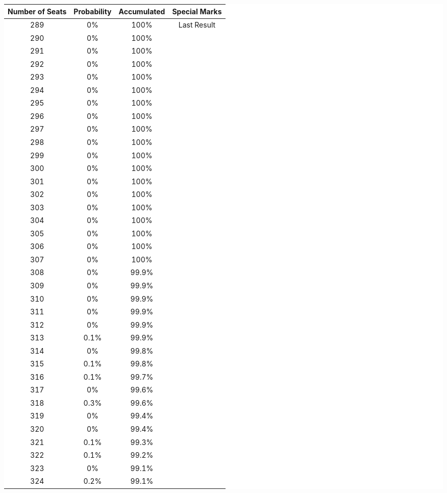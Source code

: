 | Number of Seats | Probability | Accumulated | Special Marks |
|:---------------:|:-----------:|:-----------:|:-------------:|
| 289 | 0% | 100% | Last Result |
| 290 | 0% | 100% |  |
| 291 | 0% | 100% |  |
| 292 | 0% | 100% |  |
| 293 | 0% | 100% |  |
| 294 | 0% | 100% |  |
| 295 | 0% | 100% |  |
| 296 | 0% | 100% |  |
| 297 | 0% | 100% |  |
| 298 | 0% | 100% |  |
| 299 | 0% | 100% |  |
| 300 | 0% | 100% |  |
| 301 | 0% | 100% |  |
| 302 | 0% | 100% |  |
| 303 | 0% | 100% |  |
| 304 | 0% | 100% |  |
| 305 | 0% | 100% |  |
| 306 | 0% | 100% |  |
| 307 | 0% | 100% |  |
| 308 | 0% | 99.9% |  |
| 309 | 0% | 99.9% |  |
| 310 | 0% | 99.9% |  |
| 311 | 0% | 99.9% |  |
| 312 | 0% | 99.9% |  |
| 313 | 0.1% | 99.9% |  |
| 314 | 0% | 99.8% |  |
| 315 | 0.1% | 99.8% |  |
| 316 | 0.1% | 99.7% |  |
| 317 | 0% | 99.6% |  |
| 318 | 0.3% | 99.6% |  |
| 319 | 0% | 99.4% |  |
| 320 | 0% | 99.4% |  |
| 321 | 0.1% | 99.3% |  |
| 322 | 0.1% | 99.2% |  |
| 323 | 0% | 99.1% |  |
| 324 | 0.2% | 99.1% |  |